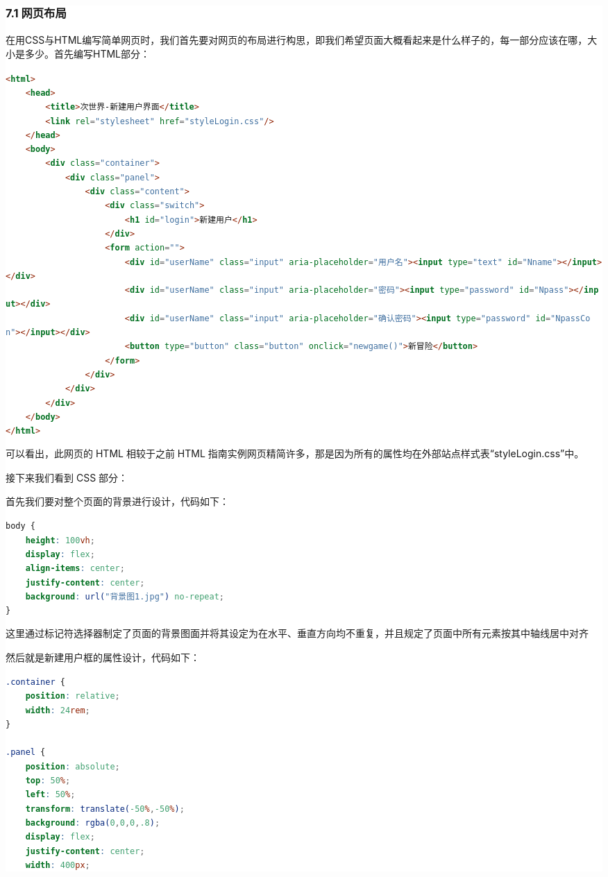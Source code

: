 ### 7.1 网页布局

在用CSS与HTML编写简单网页时，我们首先要对网页的布局进行构思，即我们希望页面大概看起来是什么样子的，每一部分应该在哪，大小是多少。首先编写HTML部分：

```html
<html>
    <head>
        <title>次世界-新建用户界面</title>
        <link rel="stylesheet" href="styleLogin.css"/>
    </head>
    <body>
        <div class="container">
            <div class="panel">
                <div class="content">
                    <div class="switch">
                        <h1 id="login">新建用户</h1>
                    </div>
                    <form action="">
                        <div id="userName" class="input" aria-placeholder="用户名"><input type="text" id="Nname"></input></div>
                        <div id="userName" class="input" aria-placeholder="密码"><input type="password" id="Npass"></input></div>
                        <div id="userName" class="input" aria-placeholder="确认密码"><input type="password" id="NpassCon"></input></div>
                        <button type="button" class="button" onclick="newgame()">新冒险</button>
                    </form>
                </div>
            </div>
        </div>
    </body>
</html>
```

可以看出，此网页的 HTML 相较于之前 HTML 指南实例网页精简许多，那是因为所有的属性均在外部站点样式表“styleLogin.css”中。

接下来我们看到 CSS 部分：

首先我们要对整个页面的背景进行设计，代码如下：

```css
body {
    height: 100vh;
    display: flex;
    align-items: center;
    justify-content: center;
    background: url("背景图1.jpg") no-repeat;
}
```

这里通过标记符选择器制定了页面的背景图面并将其设定为在水平、垂直方向均不重复，并且规定了页面中所有元素按其中轴线居中对齐

然后就是新建用户框的属性设计，代码如下：  

```css
.container {
    position: relative;
    width: 24rem;
}

.panel {
    position: absolute;
    top: 50%;
    left: 50%;
    transform: translate(-50%,-50%);
    background: rgba(0,0,0,.8);
    display: flex;
    justify-content: center;
    width: 400px;
```